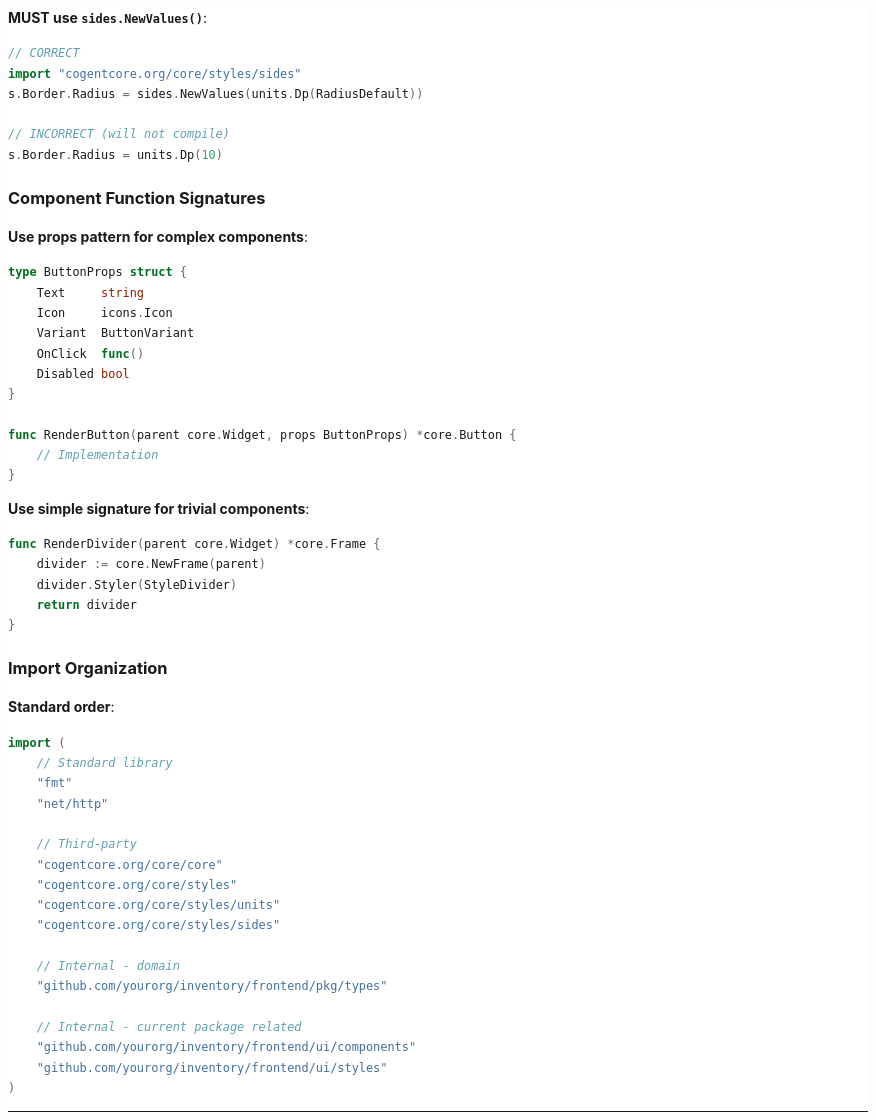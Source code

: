 **MUST use `sides.NewValues()`**:
```go
// CORRECT
import "cogentcore.org/core/styles/sides"
s.Border.Radius = sides.NewValues(units.Dp(RadiusDefault))

// INCORRECT (will not compile)
s.Border.Radius = units.Dp(10)
```

### Component Function Signatures

**Use props pattern for complex components**:
```go
type ButtonProps struct {
    Text     string
    Icon     icons.Icon
    Variant  ButtonVariant
    OnClick  func()
    Disabled bool
}

func RenderButton(parent core.Widget, props ButtonProps) *core.Button {
    // Implementation
}
```

**Use simple signature for trivial components**:
```go
func RenderDivider(parent core.Widget) *core.Frame {
    divider := core.NewFrame(parent)
    divider.Styler(StyleDivider)
    return divider
}
```

### Import Organization

**Standard order**:
```go
import (
    // Standard library
    "fmt"
    "net/http"

    // Third-party
    "cogentcore.org/core/core"
    "cogentcore.org/core/styles"
    "cogentcore.org/core/styles/units"
    "cogentcore.org/core/styles/sides"

    // Internal - domain
    "github.com/yourorg/inventory/frontend/pkg/types"

    // Internal - current package related
    "github.com/yourorg/inventory/frontend/ui/components"
    "github.com/yourorg/inventory/frontend/ui/styles"
)
```

---